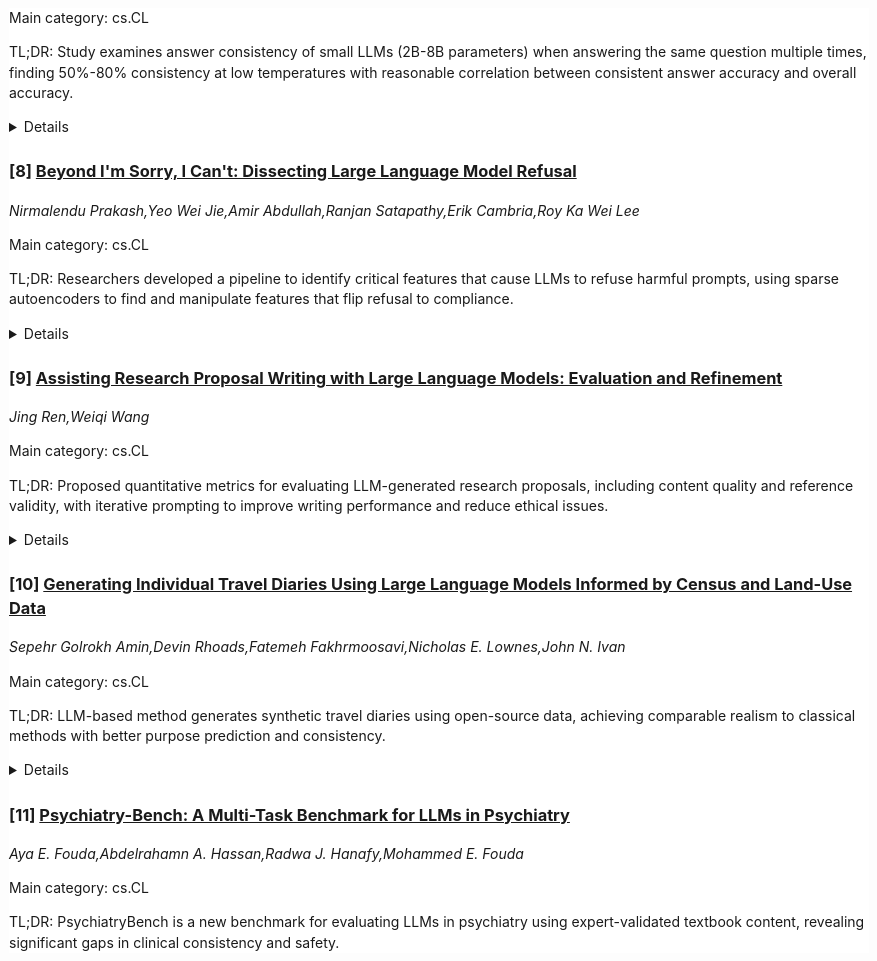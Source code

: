 Main category: cs.CL

TL;DR: Study examines answer consistency of small LLMs (2B-8B parameters) when answering the same question multiple times, finding 50%-80% consistency at low temperatures with reasonable correlation between consistent answer accuracy and overall accuracy.


<details><summary>Details</summary></details>


### [8] [Beyond I'm Sorry, I Can't: Dissecting Large Language Model Refusal](https://arxiv.org/abs/2509.09708)
*Nirmalendu Prakash,Yeo Wei Jie,Amir Abdullah,Ranjan Satapathy,Erik Cambria,Roy Ka Wei Lee*

Main category: cs.CL

TL;DR: Researchers developed a pipeline to identify critical features that cause LLMs to refuse harmful prompts, using sparse autoencoders to find and manipulate features that flip refusal to compliance.


<details><summary>Details</summary></details>


### [9] [Assisting Research Proposal Writing with Large Language Models: Evaluation and Refinement](https://arxiv.org/abs/2509.09709)
*Jing Ren,Weiqi Wang*

Main category: cs.CL

TL;DR: Proposed quantitative metrics for evaluating LLM-generated research proposals, including content quality and reference validity, with iterative prompting to improve writing performance and reduce ethical issues.


<details><summary>Details</summary></details>


### [10] [Generating Individual Travel Diaries Using Large Language Models Informed by Census and Land-Use Data](https://arxiv.org/abs/2509.09710)
*Sepehr Golrokh Amin,Devin Rhoads,Fatemeh Fakhrmoosavi,Nicholas E. Lownes,John N. Ivan*

Main category: cs.CL

TL;DR: LLM-based method generates synthetic travel diaries using open-source data, achieving comparable realism to classical methods with better purpose prediction and consistency.


<details><summary>Details</summary></details>


### [11] [Psychiatry-Bench: A Multi-Task Benchmark for LLMs in Psychiatry](https://arxiv.org/abs/2509.09711)
*Aya E. Fouda,Abdelrahamn A. Hassan,Radwa J. Hanafy,Mohammed E. Fouda*

Main category: cs.CL

TL;DR: PsychiatryBench is a new benchmark for evaluating LLMs in psychiatry using expert-validated textbook content, revealing significant gaps in clinical consistency and safety.
